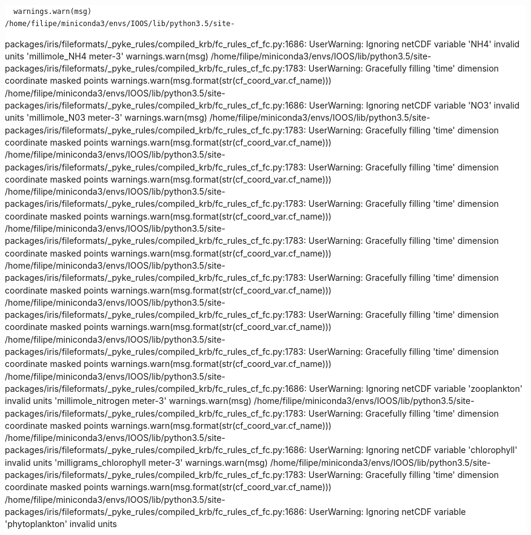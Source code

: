       warnings.warn(msg)
    /home/filipe/miniconda3/envs/IOOS/lib/python3.5/site-
packages/iris/fileformats/_pyke_rules/compiled_krb/fc_rules_cf_fc.py:1686:
UserWarning: Ignoring netCDF variable 'NH4' invalid units 'millimole_NH4
meter-3'
      warnings.warn(msg)
    /home/filipe/miniconda3/envs/IOOS/lib/python3.5/site-
packages/iris/fileformats/_pyke_rules/compiled_krb/fc_rules_cf_fc.py:1783:
UserWarning: Gracefully filling 'time' dimension coordinate masked points
      warnings.warn(msg.format(str(cf_coord_var.cf_name)))
    /home/filipe/miniconda3/envs/IOOS/lib/python3.5/site-
packages/iris/fileformats/_pyke_rules/compiled_krb/fc_rules_cf_fc.py:1686:
UserWarning: Ignoring netCDF variable 'NO3' invalid units 'millimole_N03
meter-3'
      warnings.warn(msg)
    /home/filipe/miniconda3/envs/IOOS/lib/python3.5/site-
packages/iris/fileformats/_pyke_rules/compiled_krb/fc_rules_cf_fc.py:1783:
UserWarning: Gracefully filling 'time' dimension coordinate masked points
      warnings.warn(msg.format(str(cf_coord_var.cf_name)))
    /home/filipe/miniconda3/envs/IOOS/lib/python3.5/site-
packages/iris/fileformats/_pyke_rules/compiled_krb/fc_rules_cf_fc.py:1783:
UserWarning: Gracefully filling 'time' dimension coordinate masked points
      warnings.warn(msg.format(str(cf_coord_var.cf_name)))
    /home/filipe/miniconda3/envs/IOOS/lib/python3.5/site-
packages/iris/fileformats/_pyke_rules/compiled_krb/fc_rules_cf_fc.py:1783:
UserWarning: Gracefully filling 'time' dimension coordinate masked points
      warnings.warn(msg.format(str(cf_coord_var.cf_name)))
    /home/filipe/miniconda3/envs/IOOS/lib/python3.5/site-
packages/iris/fileformats/_pyke_rules/compiled_krb/fc_rules_cf_fc.py:1783:
UserWarning: Gracefully filling 'time' dimension coordinate masked points
      warnings.warn(msg.format(str(cf_coord_var.cf_name)))
    /home/filipe/miniconda3/envs/IOOS/lib/python3.5/site-
packages/iris/fileformats/_pyke_rules/compiled_krb/fc_rules_cf_fc.py:1783:
UserWarning: Gracefully filling 'time' dimension coordinate masked points
      warnings.warn(msg.format(str(cf_coord_var.cf_name)))
    /home/filipe/miniconda3/envs/IOOS/lib/python3.5/site-
packages/iris/fileformats/_pyke_rules/compiled_krb/fc_rules_cf_fc.py:1783:
UserWarning: Gracefully filling 'time' dimension coordinate masked points
      warnings.warn(msg.format(str(cf_coord_var.cf_name)))
    /home/filipe/miniconda3/envs/IOOS/lib/python3.5/site-
packages/iris/fileformats/_pyke_rules/compiled_krb/fc_rules_cf_fc.py:1783:
UserWarning: Gracefully filling 'time' dimension coordinate masked points
      warnings.warn(msg.format(str(cf_coord_var.cf_name)))
    /home/filipe/miniconda3/envs/IOOS/lib/python3.5/site-
packages/iris/fileformats/_pyke_rules/compiled_krb/fc_rules_cf_fc.py:1686:
UserWarning: Ignoring netCDF variable 'zooplankton' invalid units
'millimole_nitrogen meter-3'
      warnings.warn(msg)
    /home/filipe/miniconda3/envs/IOOS/lib/python3.5/site-
packages/iris/fileformats/_pyke_rules/compiled_krb/fc_rules_cf_fc.py:1783:
UserWarning: Gracefully filling 'time' dimension coordinate masked points
      warnings.warn(msg.format(str(cf_coord_var.cf_name)))
    /home/filipe/miniconda3/envs/IOOS/lib/python3.5/site-
packages/iris/fileformats/_pyke_rules/compiled_krb/fc_rules_cf_fc.py:1686:
UserWarning: Ignoring netCDF variable 'chlorophyll' invalid units
'milligrams_chlorophyll meter-3'
      warnings.warn(msg)
    /home/filipe/miniconda3/envs/IOOS/lib/python3.5/site-
packages/iris/fileformats/_pyke_rules/compiled_krb/fc_rules_cf_fc.py:1783:
UserWarning: Gracefully filling 'time' dimension coordinate masked points
      warnings.warn(msg.format(str(cf_coord_var.cf_name)))
    /home/filipe/miniconda3/envs/IOOS/lib/python3.5/site-
packages/iris/fileformats/_pyke_rules/compiled_krb/fc_rules_cf_fc.py:1686:
UserWarning: Ignoring netCDF variable 'phytoplankton' invalid units